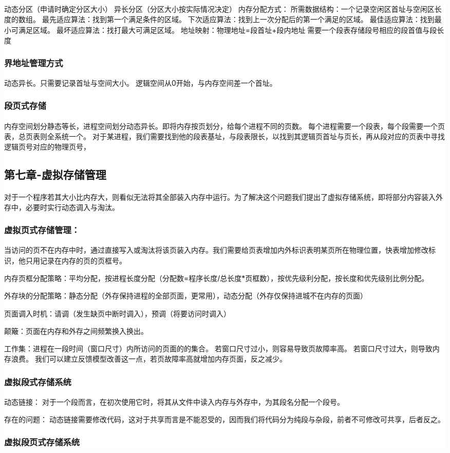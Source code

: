 动态分区（申请时确定分区大小）
异长分区（分区大小按实际情况决定）
内存分配方式：
	所需数据结构：一个记录空闲区首址与空闲区长度的数组。
	最先适应算法：找到第一个满足条件的区域。
	下次适应算法：找到上一次分配后的第一个满足的区域。
	最佳适应算法：找到最小可满足区域。
	最坏适应算法：找打最大可满足区域。
地址映射：物理地址=段首址+段内地址
需要一个段表存储段号相应的段首值与段长度

### 界地址管理方式

动态异长。只需要记录首址与空间大小。
逻辑空间从0开始，与内存空间差一个首址。

### 段页式存储

内存空间划分静态等长，进程空间划分动态异长。即将内存按页划分，给每个进程不同的页数。
每个进程需要一个段表，每个段需要一个页表，总页表则全系统一个。
对于某进程，我们需要找到他的段表基址，与段表限长，以找到其逻辑页首址与页长，再从段对应的页表中寻找逻辑页号对应的物理页号，



## 第七章-虚拟存储管理

对于一个程序若其大小比内存大，则看似无法将其全部装入内存中运行。为了解决这个问题我们提出了虚拟存储系统，即将部分内容装入外存中，必要时实行动态调入与淘汰。

### 虚拟页式存储管理：

当访问的页不在内存中时，通过直接写入或淘汰将该页装入内存。我们需要给页表增加内外标识表明某页所在物理位置，快表增加修改标识，他只用记录在内存的页的页框号。

内存页框分配策略：平均分配，按进程长度分配（分配数=程序长度/总长度*页框数），按优先级利分配，按长度和优先级别比例分配。

外存块的分配策略：静态分配（外存保持进程的全部页面，更常用），动态分配（外存仅保持进城不在内存的页面）

页面调入时机：请调（发生缺页中断时调入），预调（将要访问时调入）

颠簸：页面在内存和外存之间频繁换入换出。

工作集：进程在一段时间（窗口尺寸）内所访问的页面的的集合。
若窗口尺寸过小，则容易导致页故障率高。
若窗口尺寸过大，则导致内存浪费。
我们可以建立反馈模型改善这一点，若页故障率高就增加内存页面，反之减少。

### 虚拟段式存储系统

动态链接：
对于一个段而言，在初次使用它时，将其从文件中读入内存与外存中，为其段名分配一个段号。

存在的问题：
动态链接需要修改代码，这对于共享而言是不能忍受的，因而我们将代码分为纯段与杂段，前者不可修改可共享，后者反之。

### 虚拟段页式存储系统
